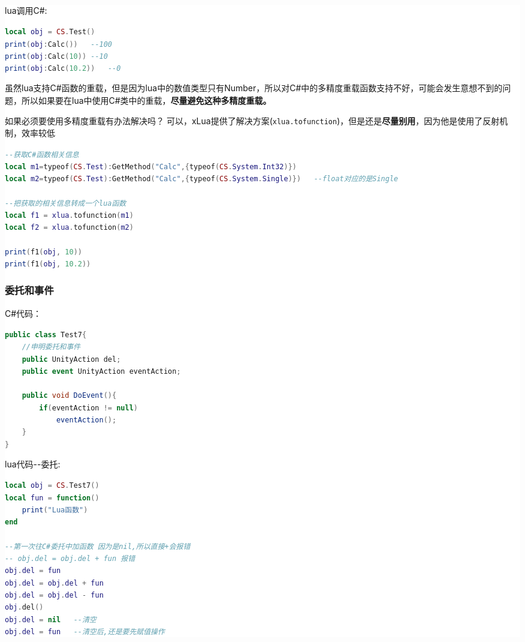 lua调用C#:

```lua
local obj = CS.Test()
print(obj:Calc())	--100
print(obj:Calc(10))	--10
print(obj:Calc(10.2))	--0
```

虽然lua支持C#函数的重载，但是因为lua中的数值类型只有Number，所以对C#中的多精度重载函数支持不好，可能会发生意想不到的问题，所以如果要在lua中使用C#类中的重载，**尽量避免这种多精度重载。**

如果必须要使用多精度重载有办法解决吗？
可以，xLua提供了解决方案(`xlua.tofunction`)，但是还是**尽量别用**，因为他是使用了反射机制，效率较低

```lua
--获取C#函数相关信息
local m1=typeof(CS.Test):GetMethod("Calc",{typeof(CS.System.Int32)})
local m2=typeof(CS.Test):GetMethod("Calc",{typeof(CS.System.Single)})	--float对应的是Single

--把获取的相关信息转成一个lua函数
local f1 = xlua.tofunction(m1)
local f2 = xlua.tofunction(m2)

print(f1(obj, 10))
print(f1(obj, 10.2))
```



### 委托和事件

C#代码：

```C#
public class Test7{
    //申明委托和事件
    public UnityAction del;
    public event UnityAction eventAction;
    
    public void DoEvent(){
        if(eventAction != null)
            eventAction();
    }
}
```

lua代码--委托:

```lua
local obj = CS.Test7()
local fun = function()
    print("Lua函数")    
end

--第一次往C#委托中加函数 因为是nil,所以直接+会报错
-- obj.del = obj.del + fun 报错
obj.del = fun
obj.del = obj.del + fun
obj.del = obj.del - fun
obj.del()
obj.del = nil	--清空
obj.del = fun	--清空后,还是要先赋值操作
```
